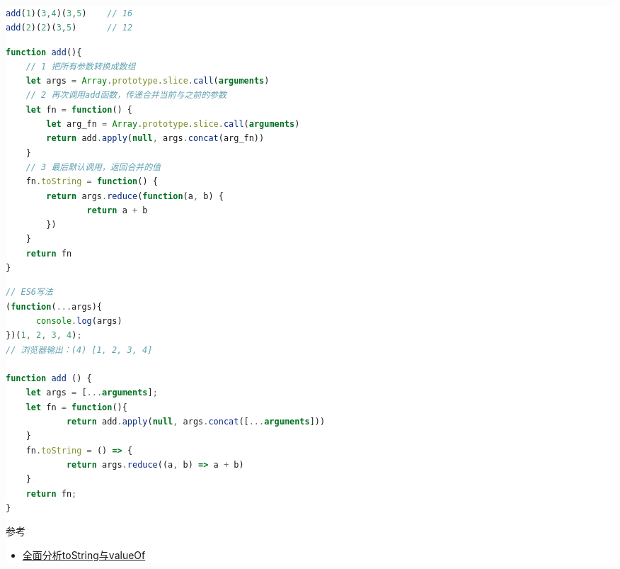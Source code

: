 ```javascript
add(1)(3,4)(3,5)	// 16
add(2)(2)(3,5)		// 12
```

```javascript
function add(){
    // 1 把所有参数转换成数组
    let args = Array.prototype.slice.call(arguments)
    // 2 再次调用add函数，传递合并当前与之前的参数
    let fn = function() {
        let arg_fn = Array.prototype.slice.call(arguments)
        return add.apply(null, args.concat(arg_fn))
    }
    // 3 最后默认调用，返回合并的值
    fn.toString = function() {
        return args.reduce(function(a, b) {
        		return a + b
        })
    }
    return fn
}
```

```javascript
// ES6写法
(function(...args){
      console.log(args)
})(1, 2, 3, 4);
// 浏览器输出：(4) [1, 2, 3, 4]

function add () {
    let args = [...arguments];
    let fn = function(){
    		return add.apply(null, args.concat([...arguments]))
    }
    fn.toString = () => {
    		return args.reduce((a, b) => a + b)
    }
    return fn;
}
```

参考

- [全面分析toString与valueOf](https://juejin.cn/post/6873215243804213262#comment)

